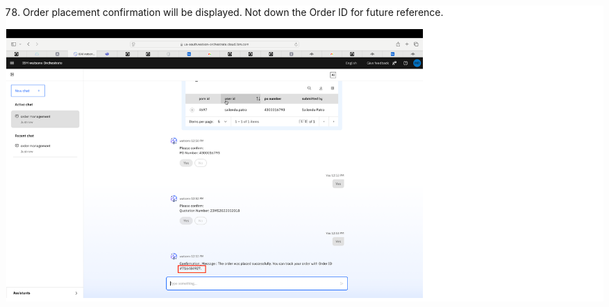 78. Order placement confirmation will be displayed. Not down the Order ID for future reference.

<img src="./order_management/13_6_order_management_ai_chat_order_placement_confirmation.png" alt="Order Placement Confirmation" width="600"/>




